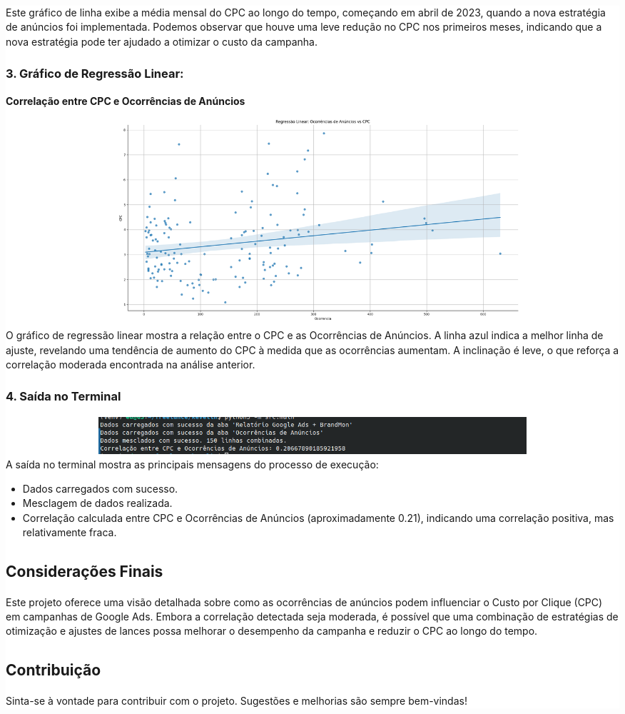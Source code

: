 Este gráfico de linha exibe a média mensal do CPC ao longo do tempo, começando em abril de 2023, quando a nova estratégia de anúncios foi implementada. Podemos observar que houve uma leve redução no CPC nos primeiros meses, indicando que a nova estratégia pode ter ajudado a otimizar o custo da campanha.

### 3. Gráfico de Regressão Linear:
**Correlação entre CPC e Ocorrências de Anúncios**
<div align="center"> <img src="https://github.com/edsondearaujo/correlation_analysis/blob/main/assets/img/regressao_linear.png" alt="Regressão Linear" width="600"> </div>
O gráfico de regressão linear mostra a relação entre o CPC e as Ocorrências de Anúncios. A linha azul indica a melhor linha de ajuste, revelando uma tendência de aumento do CPC à medida que as ocorrências aumentam. A inclinação é leve, o que reforça a correlação moderada encontrada na análise anterior.

### 4. Saída no Terminal
<div align="center"> <img src="https://github.com/edsondearaujo/correlation_analysis/blob/main/assets/img/saida_terminal.png" alt="Saída no Terminal" width="600"> </div>
A saída no terminal mostra as principais mensagens do processo de execução:

- Dados carregados com sucesso.
- Mesclagem de dados realizada.
- Correlação calculada entre CPC e Ocorrências de Anúncios (aproximadamente 0.21), indicando uma correlação positiva, mas relativamente fraca.

## Considerações Finais
Este projeto oferece uma visão detalhada sobre como as ocorrências de anúncios podem influenciar o Custo por Clique (CPC) em campanhas de Google Ads. Embora a correlação detectada seja moderada, é possível que uma combinação de estratégias de otimização e ajustes de lances possa melhorar o desempenho da campanha e reduzir o CPC ao longo do tempo.

## Contribuição
Sinta-se à vontade para contribuir com o projeto. Sugestões e melhorias são sempre bem-vindas!